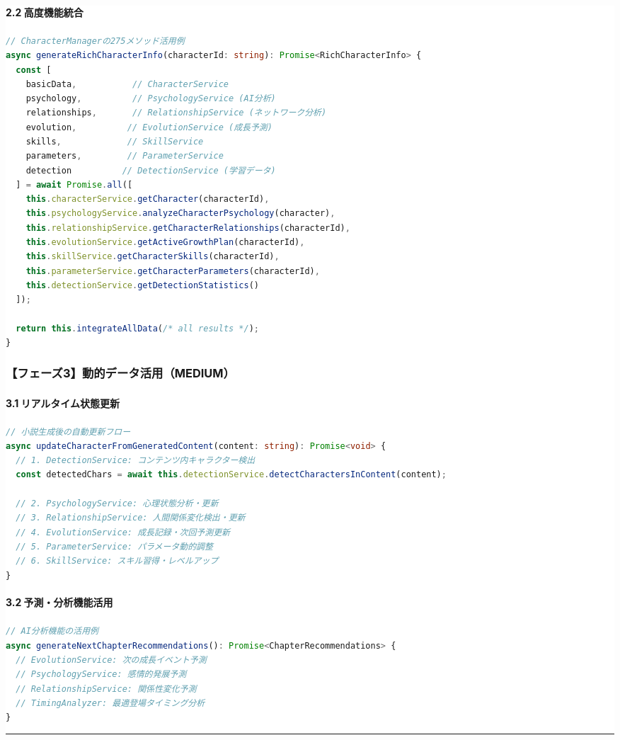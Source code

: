 #### **2.2 高度機能統合**
```typescript
// CharacterManagerの275メソッド活用例
async generateRichCharacterInfo(characterId: string): Promise<RichCharacterInfo> {
  const [
    basicData,           // CharacterService
    psychology,          // PsychologyService (AI分析)
    relationships,       // RelationshipService (ネットワーク分析)
    evolution,          // EvolutionService (成長予測)
    skills,             // SkillService
    parameters,         // ParameterService
    detection          // DetectionService (学習データ)
  ] = await Promise.all([
    this.characterService.getCharacter(characterId),
    this.psychologyService.analyzeCharacterPsychology(character),
    this.relationshipService.getCharacterRelationships(characterId),
    this.evolutionService.getActiveGrowthPlan(characterId),
    this.skillService.getCharacterSkills(characterId),
    this.parameterService.getCharacterParameters(characterId),
    this.detectionService.getDetectionStatistics()
  ]);

  return this.integrateAllData(/* all results */);
}
```

### **【フェーズ3】動的データ活用（MEDIUM）**

#### **3.1 リアルタイム状態更新**
```typescript
// 小説生成後の自動更新フロー
async updateCharacterFromGeneratedContent(content: string): Promise<void> {
  // 1. DetectionService: コンテンツ内キャラクター検出
  const detectedChars = await this.detectionService.detectCharactersInContent(content);
  
  // 2. PsychologyService: 心理状態分析・更新
  // 3. RelationshipService: 人間関係変化検出・更新
  // 4. EvolutionService: 成長記録・次回予測更新
  // 5. ParameterService: パラメータ動的調整
  // 6. SkillService: スキル習得・レベルアップ
}
```

#### **3.2 予測・分析機能活用**
```typescript
// AI分析機能の活用例
async generateNextChapterRecommendations(): Promise<ChapterRecommendations> {
  // EvolutionService: 次の成長イベント予測
  // PsychologyService: 感情的発展予測  
  // RelationshipService: 関係性変化予測
  // TimingAnalyzer: 最適登場タイミング分析
}
```

---